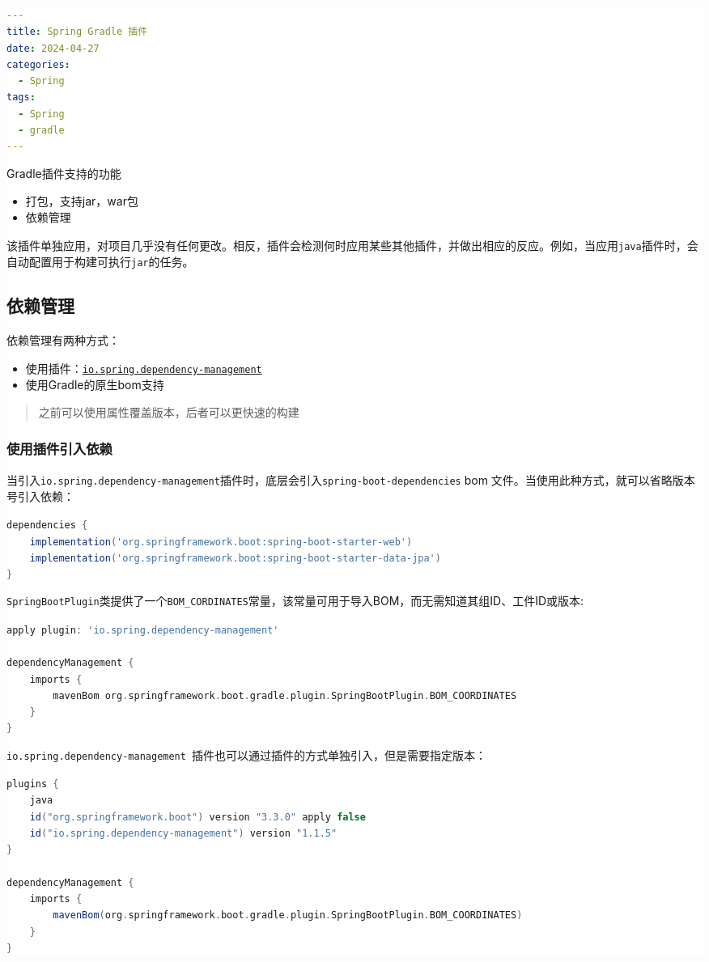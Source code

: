 ```yaml
---
title: Spring Gradle 插件
date: 2024-04-27
categories:
  - Spring
tags:
  - Spring
  - gradle
---
```


Gradle插件支持的功能

* 打包，支持jar，war包
* 依赖管理

该插件单独应用，对项目几乎没有任何更改。相反，插件会检测何时应用某些其他插件，并做出相应的反应。例如，当应用`java`插件时，会自动配置用于构建可执行`jar`的任务。

## 依赖管理

依赖管理有两种方式：

* 使用插件：[`io.spring.dependency-management`](https://github.com/spring-gradle-plugins/dependency-management-plugin)
* 使用Gradle的原生bom支持

> 之前可以使用属性覆盖版本，后者可以更快速的构建

### 使用插件引入依赖

当引入`io.spring.dependency-management`插件时，底层会引入`spring-boot-dependencies` bom 文件。当使用此种方式，就可以省略版本号引入依赖：

```groovy
dependencies {
	implementation('org.springframework.boot:spring-boot-starter-web')
	implementation('org.springframework.boot:spring-boot-starter-data-jpa')
}
```

`SpringBootPlugin`类提供了一个`BOM_CORDINATES`常量，该常量可用于导入BOM，而无需知道其组ID、工件ID或版本:

```groovy
apply plugin: 'io.spring.dependency-management'

dependencyManagement {
	imports {
		mavenBom org.springframework.boot.gradle.plugin.SpringBootPlugin.BOM_COORDINATES
	}
}
```

`io.spring.dependency-management `插件也可以通过插件的方式单独引入，但是需要指定版本：

```groovy
plugins {
	java
	id("org.springframework.boot") version "3.3.0" apply false
	id("io.spring.dependency-management") version "1.1.5"
}

dependencyManagement {
	imports {
		mavenBom(org.springframework.boot.gradle.plugin.SpringBootPlugin.BOM_COORDINATES)
	}
}
```
